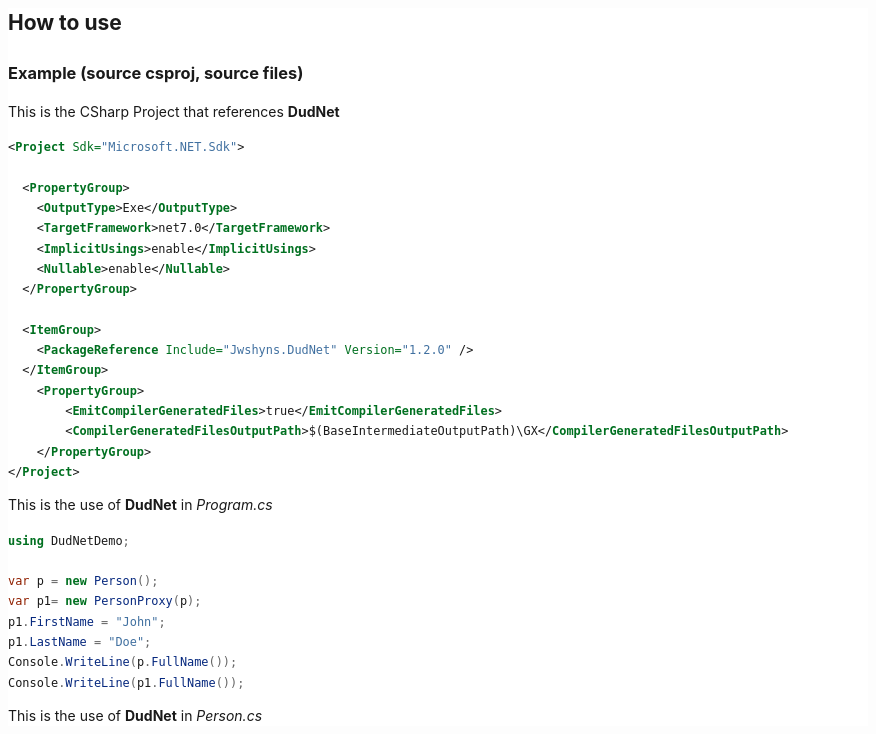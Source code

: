 ## How to use

### Example (source csproj, source files)

<Tabs>

<TabItem value="csproj" label="CSharp Project">

This is the CSharp Project that references **DudNet**
```xml showLineNumbers {11}
<Project Sdk="Microsoft.NET.Sdk">

  <PropertyGroup>
    <OutputType>Exe</OutputType>
    <TargetFramework>net7.0</TargetFramework>
    <ImplicitUsings>enable</ImplicitUsings>
    <Nullable>enable</Nullable>
  </PropertyGroup>

  <ItemGroup>
    <PackageReference Include="Jwshyns.DudNet" Version="1.2.0" />
  </ItemGroup>
	<PropertyGroup>
		<EmitCompilerGeneratedFiles>true</EmitCompilerGeneratedFiles>
		<CompilerGeneratedFilesOutputPath>$(BaseIntermediateOutputPath)\GX</CompilerGeneratedFilesOutputPath>
	</PropertyGroup>
</Project>

```

</TabItem>

  <TabItem value="D:\gth\RSCG_Examples\v2\rscg_examples\DudNet\src\DudNetDemo\Program.cs" label="Program.cs" >

  This is the use of **DudNet** in *Program.cs*

```csharp showLineNumbers 
using DudNetDemo;

var p = new Person();
var p1= new PersonProxy(p);
p1.FirstName = "John";
p1.LastName = "Doe";
Console.WriteLine(p.FullName());
Console.WriteLine(p1.FullName());

```
  </TabItem>

  <TabItem value="D:\gth\RSCG_Examples\v2\rscg_examples\DudNet\src\DudNetDemo\Person.cs" label="Person.cs" >

  This is the use of **DudNet** in *Person.cs*
